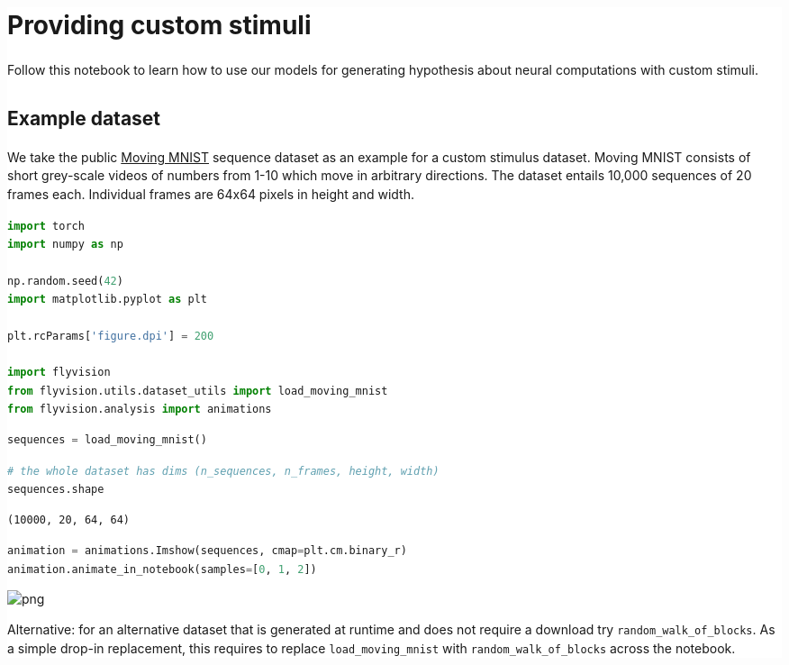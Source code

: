 # Providing custom stimuli

Follow this notebook to learn how to use our models for generating hypothesis about neural computations with custom stimuli.

## Example dataset

We take the public [Moving MNIST](https://www.cs.toronto.edu/~nitish/unsupervised_video/) sequence dataset as an example for a custom stimulus dataset.
Moving MNIST consists of short grey-scale videos of numbers from 1-10 which move in arbitrary directions. The dataset entails 10,000 sequences of 20 frames each. Individual frames are 64x64 pixels in height and width.


```python
import torch
import numpy as np

np.random.seed(42)
import matplotlib.pyplot as plt

plt.rcParams['figure.dpi'] = 200

import flyvision
from flyvision.utils.dataset_utils import load_moving_mnist
from flyvision.analysis import animations
```


```python
sequences = load_moving_mnist()
```


```python
# the whole dataset has dims (n_sequences, n_frames, height, width)
sequences.shape
```




    (10000, 20, 64, 64)




```python
animation = animations.Imshow(sequences, cmap=plt.cm.binary_r)
animation.animate_in_notebook(samples=[0, 1, 2])
```



![png](07_flyvision_providing_custom_stimuli_files/07_flyvision_providing_custom_stimuli_5_0.png)



Alternative: for an alternative dataset that is generated at runtime and does not require a download try `random_walk_of_blocks`. As a simple drop-in replacement, this requires to replace `load_moving_mnist` with `random_walk_of_blocks` across the notebook.
